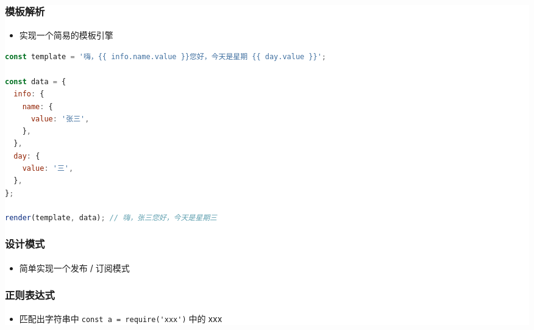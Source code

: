 ### 模板解析

- 实现一个简易的模板引擎

```javascript
const template = '嗨，{{ info.name.value }}您好，今天是星期 {{ day.value }}';

const data = {
  info: {
    name: {
      value: '张三',
    },
  },
  day: {
    value: '三',
  },
};

render(template, data); // 嗨，张三您好，今天是星期三
```

### 设计模式

- 简单实现一个发布 / 订阅模式

### 正则表达式

- 匹配出字符串中 `const a = require('xxx')` 中的 xxx

